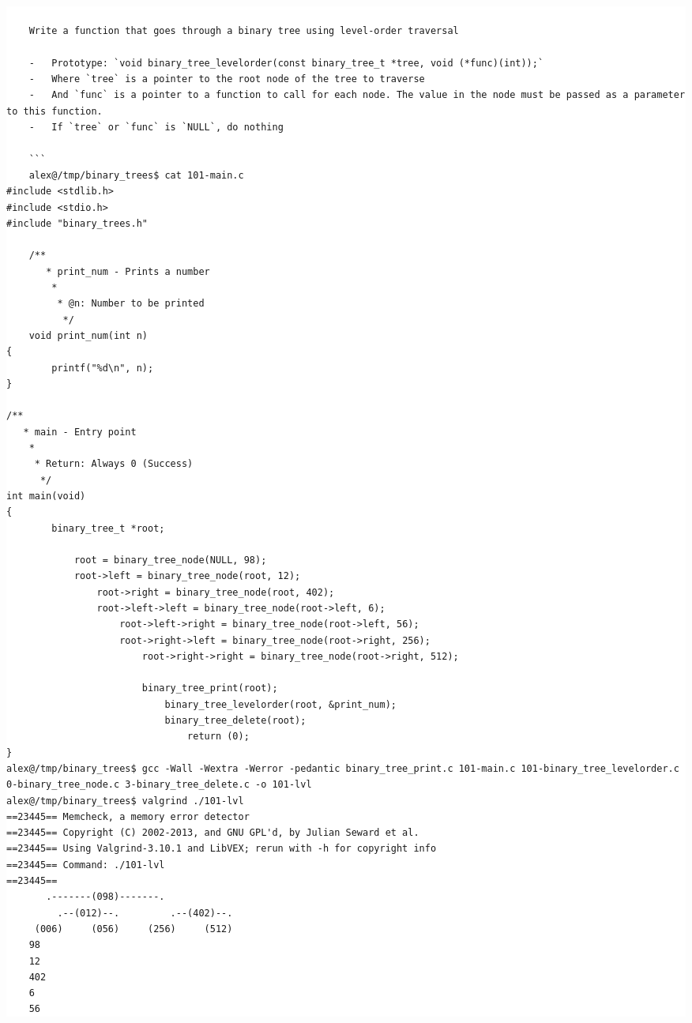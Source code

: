 ```

	Write a function that goes through a binary tree using level-order traversal

	-   Prototype: `void binary_tree_levelorder(const binary_tree_t *tree, void (*func)(int));`
	-   Where `tree` is a pointer to the root node of the tree to traverse
	-   And `func` is a pointer to a function to call for each node. The value in the node must be passed as a parameter to this function.
	-   If `tree` or `func` is `NULL`, do nothing

	```
	alex@/tmp/binary_trees$ cat 101-main.c
#include <stdlib.h>
#include <stdio.h>
#include "binary_trees.h"

	/**
	   * print_num - Prints a number
	    *
	     * @n: Number to be printed
	      */
	void print_num(int n)
{
	    printf("%d\n", n);
}

/**
   * main - Entry point
    *
     * Return: Always 0 (Success)
      */
int main(void)
{
	    binary_tree_t *root;

	        root = binary_tree_node(NULL, 98);
		    root->left = binary_tree_node(root, 12);
		        root->right = binary_tree_node(root, 402);
			    root->left->left = binary_tree_node(root->left, 6);
			        root->left->right = binary_tree_node(root->left, 56);
				    root->right->left = binary_tree_node(root->right, 256);
				        root->right->right = binary_tree_node(root->right, 512);

					    binary_tree_print(root);
					        binary_tree_levelorder(root, &print_num);
						    binary_tree_delete(root);
						        return (0);
}
alex@/tmp/binary_trees$ gcc -Wall -Wextra -Werror -pedantic binary_tree_print.c 101-main.c 101-binary_tree_levelorder.c 0-binary_tree_node.c 3-binary_tree_delete.c -o 101-lvl
alex@/tmp/binary_trees$ valgrind ./101-lvl
==23445== Memcheck, a memory error detector
==23445== Copyright (C) 2002-2013, and GNU GPL'd, by Julian Seward et al.
==23445== Using Valgrind-3.10.1 and LibVEX; rerun with -h for copyright info
==23445== Command: ./101-lvl
==23445==
       .-------(098)-------.
         .--(012)--.         .--(402)--.
	 (006)     (056)     (256)     (512)
	98
	12
	402
	6
	56
```
